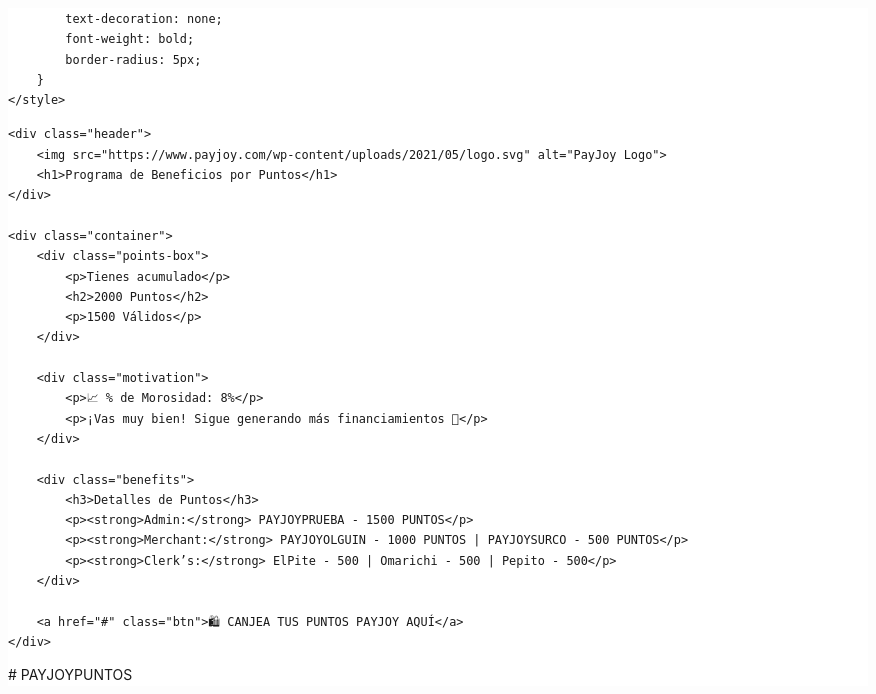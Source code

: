             text-decoration: none;
            font-weight: bold;
            border-radius: 5px;
        }
    </style>
</head>
<body>

    <div class="header">
        <img src="https://www.payjoy.com/wp-content/uploads/2021/05/logo.svg" alt="PayJoy Logo"> 
        <h1>Programa de Beneficios por Puntos</h1>
    </div>

    <div class="container">
        <div class="points-box">
            <p>Tienes acumulado</p>
            <h2>2000 Puntos</h2>
            <p>1500 Válidos</p>
        </div>

        <div class="motivation">
            <p>📈 % de Morosidad: 8%</p>
            <p>¡Vas muy bien! Sigue generando más financiamientos 🚀</p>
        </div>

        <div class="benefits">
            <h3>Detalles de Puntos</h3>
            <p><strong>Admin:</strong> PAYJOYPRUEBA - 1500 PUNTOS</p>
            <p><strong>Merchant:</strong> PAYJOYOLGUIN - 1000 PUNTOS | PAYJOYSURCO - 500 PUNTOS</p>
            <p><strong>Clerk’s:</strong> ElPite - 500 | Omarichi - 500 | Pepito - 500</p>
        </div>

        <a href="#" class="btn">🛍️ CANJEA TUS PUNTOS PAYJOY AQUÍ</a>
    </div>

</body>
</html># PAYJOYPUNTOS

